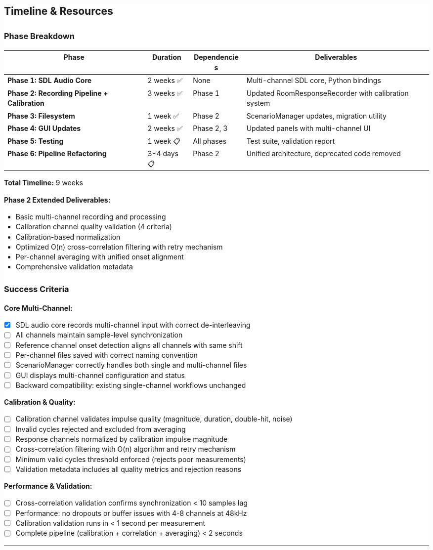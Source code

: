 
## Timeline & Resources

### Phase Breakdown

| Phase | Duration | Dependencies | Deliverables |
|-------|----------|--------------|--------------|
| **Phase 1: SDL Audio Core** | 2 weeks ✅ | None | Multi-channel SDL core, Python bindings |
| **Phase 2: Recording Pipeline + Calibration** | 3 weeks ✅ | Phase 1 | Updated RoomResponseRecorder with calibration system |
| **Phase 3: Filesystem** | 1 week ✅ | Phase 2 | ScenarioManager updates, migration utility |
| **Phase 4: GUI Updates** | 2 weeks ✅ | Phase 2, 3 | Updated panels with multi-channel UI |
| **Phase 5: Testing** | 1 week 📋 | All phases | Test suite, validation report |
| **Phase 6: Pipeline Refactoring** | 3-4 days 📋 | Phase 2 | Unified architecture, deprecated code removed |

**Total Timeline:** 9 weeks

**Phase 2 Extended Deliverables:**
- Basic multi-channel recording and processing
- Calibration channel quality validation (4 criteria)
- Calibration-based normalization
- Optimized O(n) cross-correlation filtering with retry mechanism
- Per-channel averaging with unified onset alignment
- Comprehensive validation metadata

### Success Criteria

**Core Multi-Channel:**
- [x] SDL audio core records multi-channel input with correct de-interleaving
- [ ] All channels maintain sample-level synchronization
- [ ] Reference channel onset detection aligns all channels with same shift
- [ ] Per-channel files saved with correct naming convention
- [ ] ScenarioManager correctly handles both single and multi-channel files
- [ ] GUI displays multi-channel configuration and status
- [ ] Backward compatibility: existing single-channel workflows unchanged

**Calibration & Quality:**
- [ ] Calibration channel validates impulse quality (magnitude, duration, double-hit, noise)
- [ ] Invalid cycles rejected and excluded from averaging
- [ ] Response channels normalized by calibration impulse magnitude
- [ ] Cross-correlation filtering with O(n) algorithm and retry mechanism
- [ ] Minimum valid cycles threshold enforced (rejects poor measurements)
- [ ] Validation metadata includes all quality metrics and rejection reasons

**Performance & Validation:**
- [ ] Cross-correlation validation confirms synchronization < 10 samples lag
- [ ] Performance: no dropouts or buffer issues with 4-8 channels at 48kHz
- [ ] Calibration validation runs in < 1 second per measurement
- [ ] Complete pipeline (calibration + correlation + averaging) < 2 seconds

---